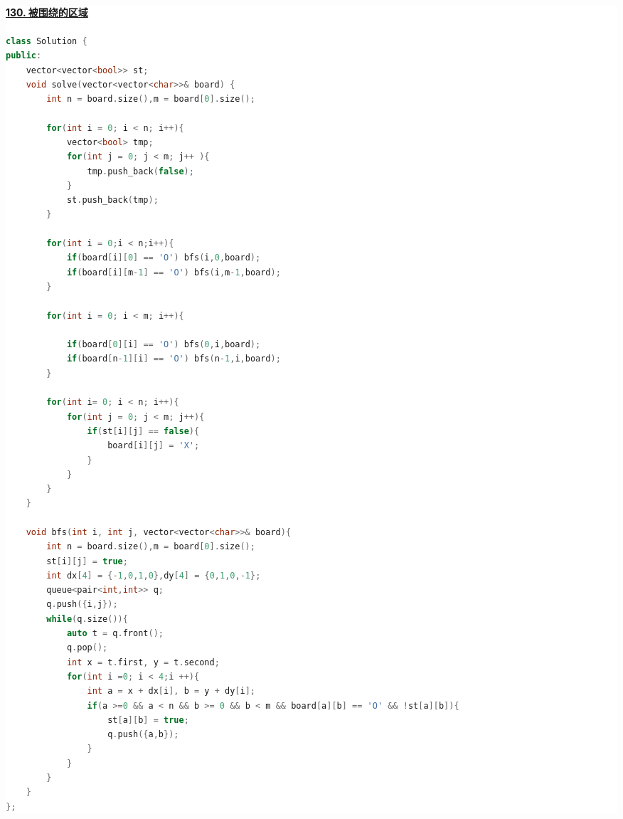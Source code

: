 


#### [130. 被围绕的区域](https://leetcode.cn/problems/surrounded-regions/)

~~~c++
class Solution {
public:
    vector<vector<bool>> st;
    void solve(vector<vector<char>>& board) {
        int n = board.size(),m = board[0].size();
        
        for(int i = 0; i < n; i++){
            vector<bool> tmp;
            for(int j = 0; j < m; j++ ){
                tmp.push_back(false);
            }
            st.push_back(tmp);
        }

        for(int i = 0;i < n;i++){
            if(board[i][0] == 'O') bfs(i,0,board);
            if(board[i][m-1] == 'O') bfs(i,m-1,board);
        }

        for(int i = 0; i < m; i++){

            if(board[0][i] == 'O') bfs(0,i,board);
            if(board[n-1][i] == 'O') bfs(n-1,i,board);
        }
        
        for(int i= 0; i < n; i++){
            for(int j = 0; j < m; j++){
                if(st[i][j] == false){
                    board[i][j] = 'X';
                }
            }
        }
    }

    void bfs(int i, int j, vector<vector<char>>& board){
        int n = board.size(),m = board[0].size();
        st[i][j] = true;
        int dx[4] = {-1,0,1,0},dy[4] = {0,1,0,-1};
        queue<pair<int,int>> q;
        q.push({i,j});
        while(q.size()){
            auto t = q.front();
            q.pop();
            int x = t.first, y = t.second;
            for(int i =0; i < 4;i ++){
                int a = x + dx[i], b = y + dy[i];
                if(a >=0 && a < n && b >= 0 && b < m && board[a][b] == 'O' && !st[a][b]){
                    st[a][b] = true;
                    q.push({a,b});
                }
            }
        }
    }
};
~~~
